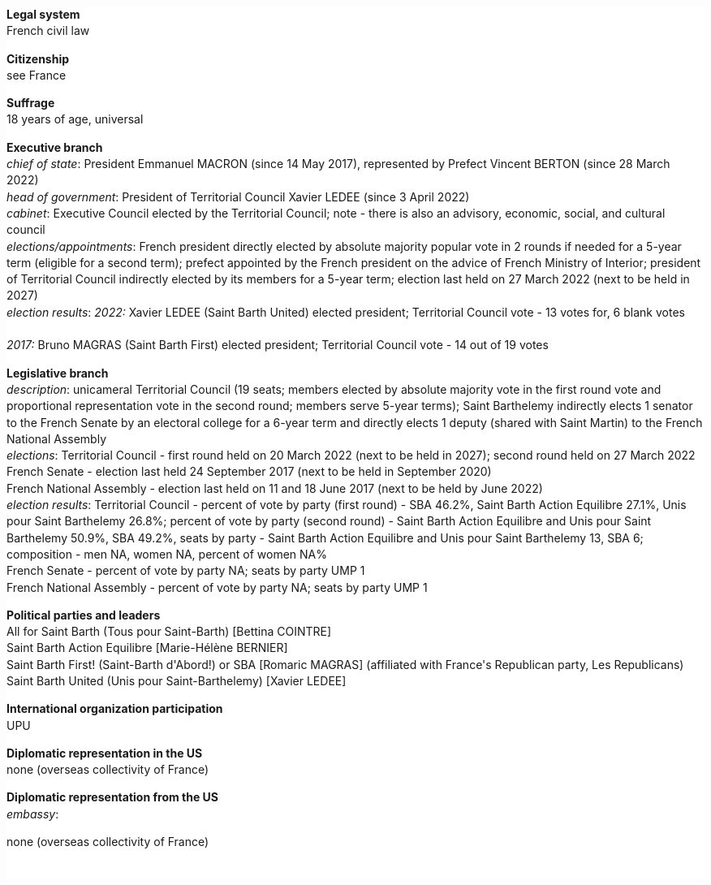**Legal system**<br>
French civil law<br>

**Citizenship**<br>
see France<br>

**Suffrage**<br>
18 years of age, universal<br>

**Executive branch**<br>
_chief of state_: President Emmanuel MACRON (since 14 May 2017), represented by Prefect Vincent BERTON (since 28 March 2022)<br>
_head of government_: President of Territorial Council Xavier LEDEE (since 3 April 2022)<br>
_cabinet_: Executive Council elected by the Territorial Council; note - there is also an advisory, economic, social, and cultural council<br>
_elections/appointments_: French president directly elected by absolute majority popular vote in 2 rounds if needed for a 5-year term (eligible for a second term); prefect appointed by the French president on the advice of French Ministry of Interior; president of Territorial Council indirectly elected by its members for a 5-year term; election last held on 27 March 2022 (next to be held in 2027)<br>
_election results_: <em>2022:</em> Xavier LEDEE (Saint Barth United) elected president; Territorial Council vote - 13 votes for, 6 blank votes<br><br><em>2017: </em>Bruno MAGRAS (Saint Barth First) elected president; Territorial Council vote - 14 out of 19 votes<br>

**Legislative branch**<br>
_description_: unicameral Territorial Council (19 seats; members elected by absolute majority vote in the first round vote and proportional representation vote in the second round; members serve 5-year terms); Saint Barthelemy indirectly elects 1 senator to the French Senate by an electoral college for a 6-year term and directly elects 1 deputy (shared with Saint Martin) to the French National Assembly<br>
_elections_: Territorial Council - first round held on 20 March 2022 (next to be held in 2027); second round held on 27 March 2022<br>French Senate - election last held 24 September 2017 (next to be held in September 2020) <br>French National Assembly - election last held on 11 and 18 June 2017 (next to be held by June 2022)<br>
_election results_: Territorial Council - percent of vote by party (first round) - SBA 46.2%, Saint Barth Action Equilibre 27.1%, Unis pour Saint Barthelemy 26.8%; percent of vote by party (second round) - Saint Barth Action Equilibre and Unis pour Saint Barthelemy 50.9%, SBA 49.2%, seats by party - Saint Barth Action Equilibre and Unis pour Saint Barthelemy 13, SBA 6; composition - men NA, women NA, percent of women NA% <br>French Senate - percent of vote by party NA; seats by party UMP 1 <br>French National Assembly - percent of vote by party NA; seats by party UMP 1<br>

**Political parties and leaders**<br>
All for Saint Barth (Tous pour Saint-Barth) [Bettina COINTRE]<br>Saint Barth Action Equilibre [Marie-Hélène BERNIER]<br>Saint Barth First! (Saint-Barth d'Abord!) or SBA [Romaric MAGRAS] (affiliated with France's Republican party, Les Republicans)<br>Saint Barth United (Unis pour Saint-Barthelemy) [Xavier LEDEE]<br>

**International organization participation**<br>
UPU<br>

**Diplomatic representation in the US**<br>
none (overseas collectivity of France)<br>

**Diplomatic representation from the US**<br>
_embassy_: <p>none (overseas collectivity of France)</p><br>
